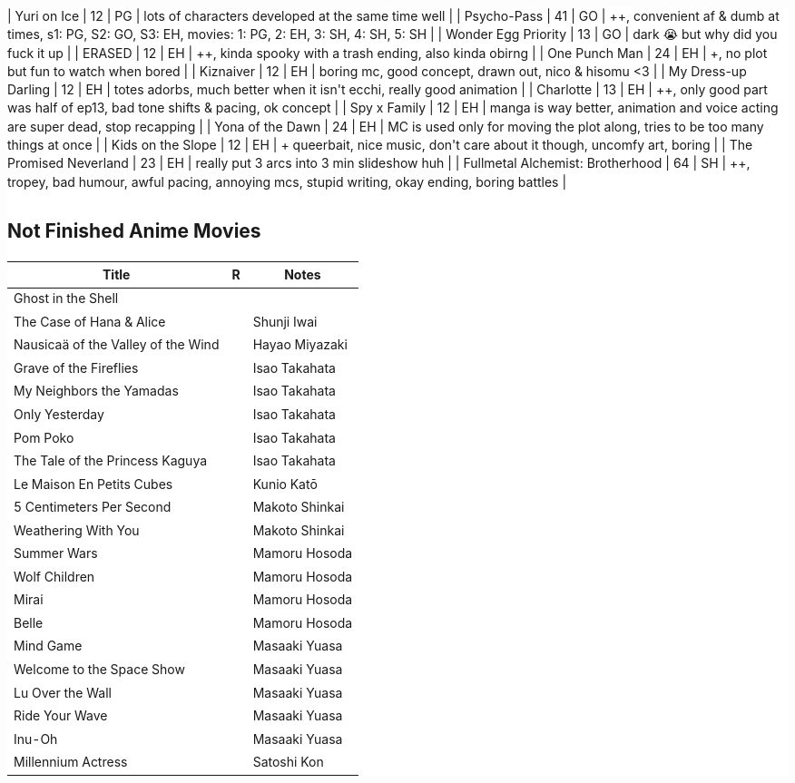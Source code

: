 | Yuri on Ice                      | 12  | PG | lots of characters developed at the same time well                                                    |
| Psycho-Pass                      | 41  | GO | ++, convenient af & dumb at times, s1: PG, S2: GO, S3: EH,  movies: 1: PG, 2: EH, 3: SH, 4: SH, 5: SH | 
| Wonder Egg Priority              | 13  | GO | dark :sob: but why did you fuck it up                                                                 |
| ERASED                           | 12  | EH | ++, kinda spooky with a trash ending, also kinda obirng                                               |
| One Punch Man                    | 24  | EH | +, no plot but fun to watch when bored                                                                |
| Kiznaiver                        | 12  | EH | boring mc, good concept, drawn out, nico & hisomu <3                                                  |
| My Dress-up Darling              | 12  | EH | totes adorbs, much better when it isn't ecchi, really good animation                                  |
| Charlotte                        | 13  | EH | ++, only good part was half of ep13, bad tone shifts & pacing, ok concept                             |
| Spy x Family                     | 12  | EH | manga is way better, animation and voice acting are super dead, stop recapping                        |
| Yona of the Dawn                 | 24  | EH | MC is used only for moving the plot along, tries to be too many things at once                        |
| Kids on the Slope                | 12  | EH | + queerbait, nice music, don't care about it though, uncomfy art, boring                              |
| The Promised Neverland           | 23  | EH | really put 3 arcs into 3 min slideshow huh                                                            |
| Fullmetal Alchemist: Brotherhood | 64  | SH | ++, tropey, bad humour, awful pacing, annoying mcs, stupid writing, okay ending, boring battles       |

## Not Finished Anime Movies

| Title                              | R | Notes              |
|------------------------------------|---|--------------------|
| Ghost in the Shell                 |   |                    |
| The Case of Hana & Alice           |   | Shunji Iwai        |
| Nausicaä of the Valley of the Wind |   | Hayao Miyazaki     |
| Grave of the Fireflies             |   | Isao Takahata      |
| My Neighbors the Yamadas           |   | Isao Takahata      |
| Only Yesterday                     |   | Isao Takahata      |
| Pom Poko                           |   | Isao Takahata      |
| The Tale of the Princess Kaguya    |   | Isao Takahata      |
| Le Maison En Petits Cubes          |   | Kunio Katō         |
| 5 Centimeters Per Second           |   | Makoto Shinkai     |
| Weathering With You                |   | Makoto Shinkai     |
| Summer Wars                        |   | Mamoru Hosoda      |
| Wolf Children                      |   | Mamoru Hosoda      |
| Mirai                              |   | Mamoru Hosoda      |
| Belle                              |   | Mamoru Hosoda      |
| Mind Game                          |   | Masaaki Yuasa      |
| Welcome to the Space Show          |   | Masaaki Yuasa      |
| Lu Over the Wall                   |   | Masaaki Yuasa      |
| Ride Your Wave                     |   | Masaaki Yuasa      |
| Inu-Oh                             |   | Masaaki Yuasa      |
| Millennium Actress                 |   | Satoshi Kon        |
